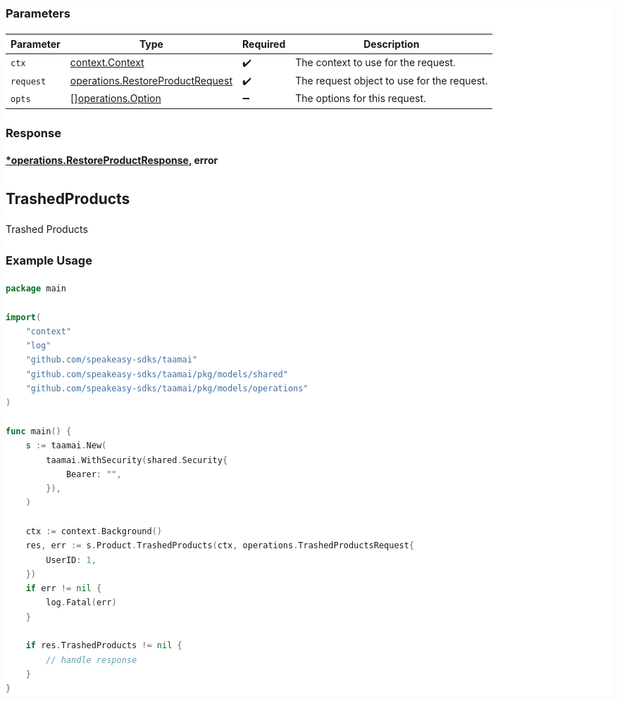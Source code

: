 ### Parameters

| Parameter                                                                            | Type                                                                                 | Required                                                                             | Description                                                                          |
| ------------------------------------------------------------------------------------ | ------------------------------------------------------------------------------------ | ------------------------------------------------------------------------------------ | ------------------------------------------------------------------------------------ |
| `ctx`                                                                                | [context.Context](https://pkg.go.dev/context#Context)                                | :heavy_check_mark:                                                                   | The context to use for the request.                                                  |
| `request`                                                                            | [operations.RestoreProductRequest](../../models/operations/restoreproductrequest.md) | :heavy_check_mark:                                                                   | The request object to use for the request.                                           |
| `opts`                                                                               | [][operations.Option](../../models/operations/option.md)                             | :heavy_minus_sign:                                                                   | The options for this request.                                                        |


### Response

**[*operations.RestoreProductResponse](../../models/operations/restoreproductresponse.md), error**


## TrashedProducts

Trashed Products

### Example Usage

```go
package main

import(
	"context"
	"log"
	"github.com/speakeasy-sdks/taamai"
	"github.com/speakeasy-sdks/taamai/pkg/models/shared"
	"github.com/speakeasy-sdks/taamai/pkg/models/operations"
)

func main() {
    s := taamai.New(
        taamai.WithSecurity(shared.Security{
            Bearer: "",
        }),
    )

    ctx := context.Background()
    res, err := s.Product.TrashedProducts(ctx, operations.TrashedProductsRequest{
        UserID: 1,
    })
    if err != nil {
        log.Fatal(err)
    }

    if res.TrashedProducts != nil {
        // handle response
    }
}
```
